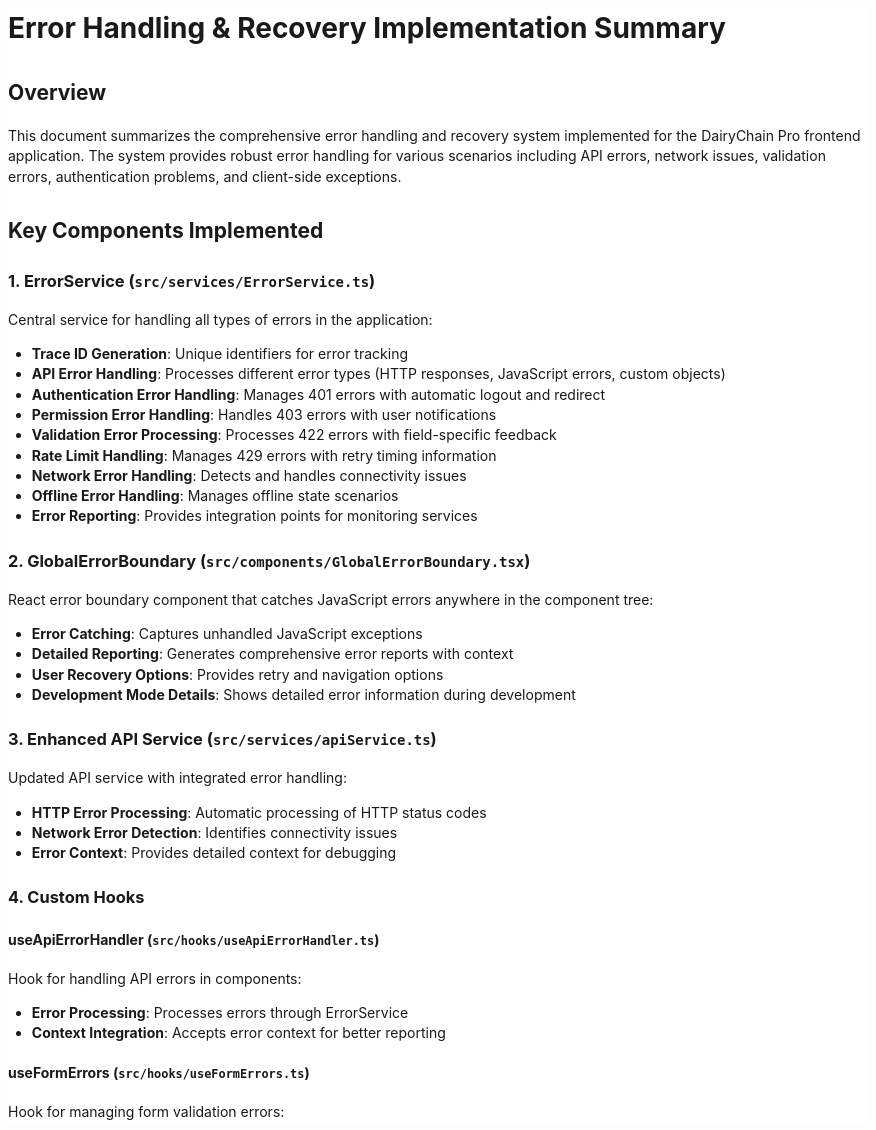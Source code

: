 # Error Handling & Recovery Implementation Summary

## Overview
This document summarizes the comprehensive error handling and recovery system implemented for the DairyChain Pro frontend application. The system provides robust error handling for various scenarios including API errors, network issues, validation errors, authentication problems, and client-side exceptions.

## Key Components Implemented

### 1. ErrorService (`src/services/ErrorService.ts`)
Central service for handling all types of errors in the application:

- **Trace ID Generation**: Unique identifiers for error tracking
- **API Error Handling**: Processes different error types (HTTP responses, JavaScript errors, custom objects)
- **Authentication Error Handling**: Manages 401 errors with automatic logout and redirect
- **Permission Error Handling**: Handles 403 errors with user notifications
- **Validation Error Processing**: Processes 422 errors with field-specific feedback
- **Rate Limit Handling**: Manages 429 errors with retry timing information
- **Network Error Handling**: Detects and handles connectivity issues
- **Offline Error Handling**: Manages offline state scenarios
- **Error Reporting**: Provides integration points for monitoring services

### 2. GlobalErrorBoundary (`src/components/GlobalErrorBoundary.tsx`)
React error boundary component that catches JavaScript errors anywhere in the component tree:

- **Error Catching**: Captures unhandled JavaScript exceptions
- **Detailed Reporting**: Generates comprehensive error reports with context
- **User Recovery Options**: Provides retry and navigation options
- **Development Mode Details**: Shows detailed error information during development

### 3. Enhanced API Service (`src/services/apiService.ts`)
Updated API service with integrated error handling:

- **HTTP Error Processing**: Automatic processing of HTTP status codes
- **Network Error Detection**: Identifies connectivity issues
- **Error Context**: Provides detailed context for debugging

### 4. Custom Hooks

#### useApiErrorHandler (`src/hooks/useApiErrorHandler.ts`)
Hook for handling API errors in components:

- **Error Processing**: Processes errors through ErrorService
- **Context Integration**: Accepts error context for better reporting

#### useFormErrors (`src/hooks/useFormErrors.ts`)
Hook for managing form validation errors:

